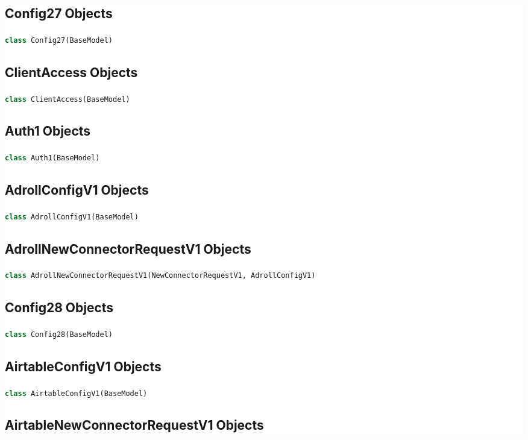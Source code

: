 

## Config27 Objects

```python
class Config27(BaseModel)
```



## ClientAccess Objects

```python
class ClientAccess(BaseModel)
```



## Auth1 Objects

```python
class Auth1(BaseModel)
```



## AdrollConfigV1 Objects

```python
class AdrollConfigV1(BaseModel)
```



## AdrollNewConnectorRequestV1 Objects

```python
class AdrollNewConnectorRequestV1(NewConnectorRequestV1, AdrollConfigV1)
```



## Config28 Objects

```python
class Config28(BaseModel)
```



## AirtableConfigV1 Objects

```python
class AirtableConfigV1(BaseModel)
```



## AirtableNewConnectorRequestV1 Objects
